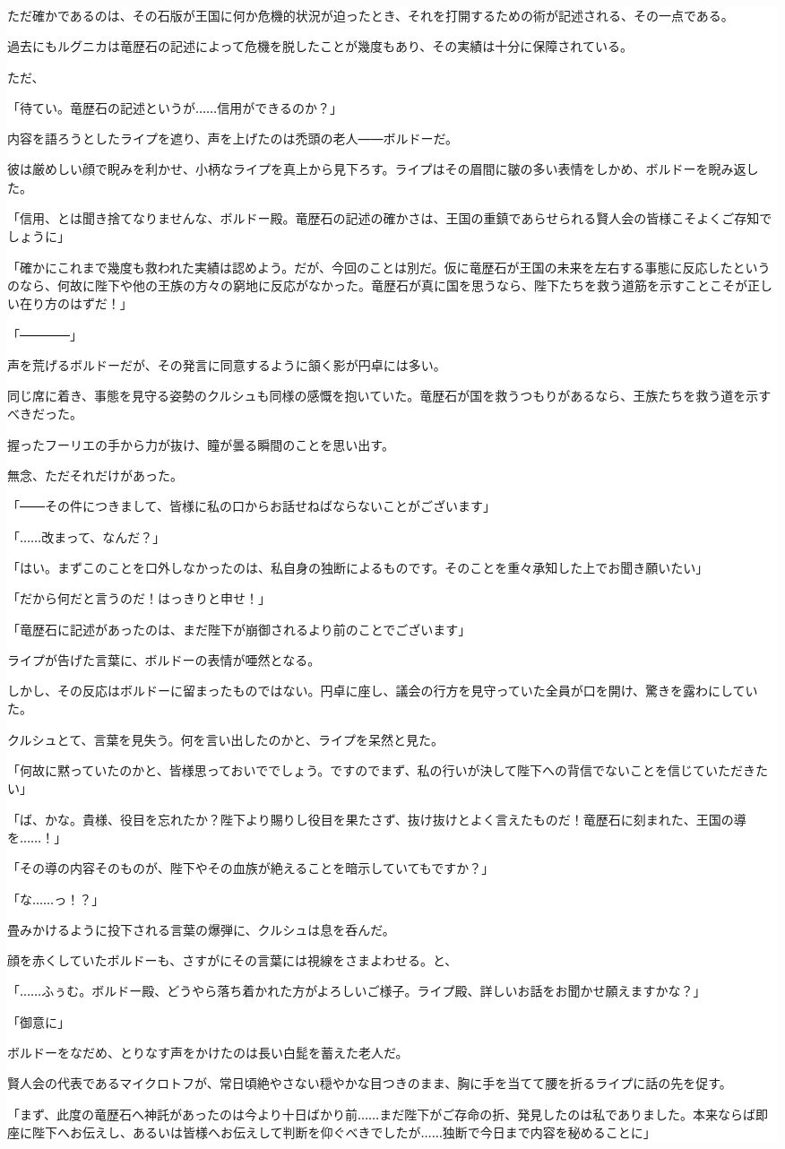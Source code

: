 ただ確かであるのは、その石版が王国に何か危機的状況が迫ったとき、それを打開するための術が記述される、その一点である。

過去にもルグニカは竜歴石の記述によって危機を脱したことが幾度もあり、その実績は十分に保障されている。

ただ、

「待てい。竜歴石の記述というが……信用ができるのか？」

内容を語ろうとしたライプを遮り、声を上げたのは禿頭の老人――ボルドーだ。

彼は厳めしい顔で睨みを利かせ、小柄なライプを真上から見下ろす。ライプはその眉間に皺の多い表情をしかめ、ボルドーを睨み返した。

「信用、とは聞き捨てなりませんな、ボルドー殿。竜歴石の記述の確かさは、王国の重鎮であらせられる賢人会の皆様こそよくご存知でしょうに」

「確かにこれまで幾度も救われた実績は認めよう。だが、今回のことは別だ。仮に竜歴石が王国の未来を左右する事態に反応したというのなら、何故に陛下や他の王族の方々の窮地に反応がなかった。竜歴石が真に国を思うなら、陛下たちを救う道筋を示すことこそが正しい在り方のはずだ！」

「――――」

声を荒げるボルドーだが、その発言に同意するように頷く影が円卓には多い。

同じ席に着き、事態を見守る姿勢のクルシュも同様の感慨を抱いていた。竜歴石が国を救うつもりがあるなら、王族たちを救う道を示すべきだった。

握ったフーリエの手から力が抜け、瞳が曇る瞬間のことを思い出す。

無念、ただそれだけがあった。

「――その件につきまして、皆様に私の口からお話せねばならないことがございます」

「……改まって、なんだ？」

「はい。まずこのことを口外しなかったのは、私自身の独断によるものです。そのことを重々承知した上でお聞き願いたい」

「だから何だと言うのだ！はっきりと申せ！」

「竜歴石に記述があったのは、まだ陛下が崩御されるより前のことでございます」

ライプが告げた言葉に、ボルドーの表情が唖然となる。

しかし、その反応はボルドーに留まったものではない。円卓に座し、議会の行方を見守っていた全員が口を開け、驚きを露わにしていた。

クルシュとて、言葉を見失う。何を言い出したのかと、ライプを呆然と見た。

「何故に黙っていたのかと、皆様思っておいででしょう。ですのでまず、私の行いが決して陛下への背信でないことを信じていただきたい」

「ば、かな。貴様、役目を忘れたか？陛下より賜りし役目を果たさず、抜け抜けとよく言えたものだ！竜歴石に刻まれた、王国の導を……！」

「その導の内容そのものが、陛下やその血族が絶えることを暗示していてもですか？」

「な……っ！？」

畳みかけるように投下される言葉の爆弾に、クルシュは息を呑んだ。

顔を赤くしていたボルドーも、さすがにその言葉には視線をさまよわせる。と、

「……ふぅむ。ボルドー殿、どうやら落ち着かれた方がよろしいご様子。ライプ殿、詳しいお話をお聞かせ願えますかな？」

「御意に」

ボルドーをなだめ、とりなす声をかけたのは長い白髭を蓄えた老人だ。

賢人会の代表であるマイクロトフが、常日頃絶やさない穏やかな目つきのまま、胸に手を当てて腰を折るライプに話の先を促す。

「まず、此度の竜歴石へ神託があったのは今より十日ばかり前……まだ陛下がご存命の折、発見したのは私でありました。本来ならば即座に陛下へお伝えし、あるいは皆様へお伝えして判断を仰ぐべきでしたが……独断で今日まで内容を秘めることに」

